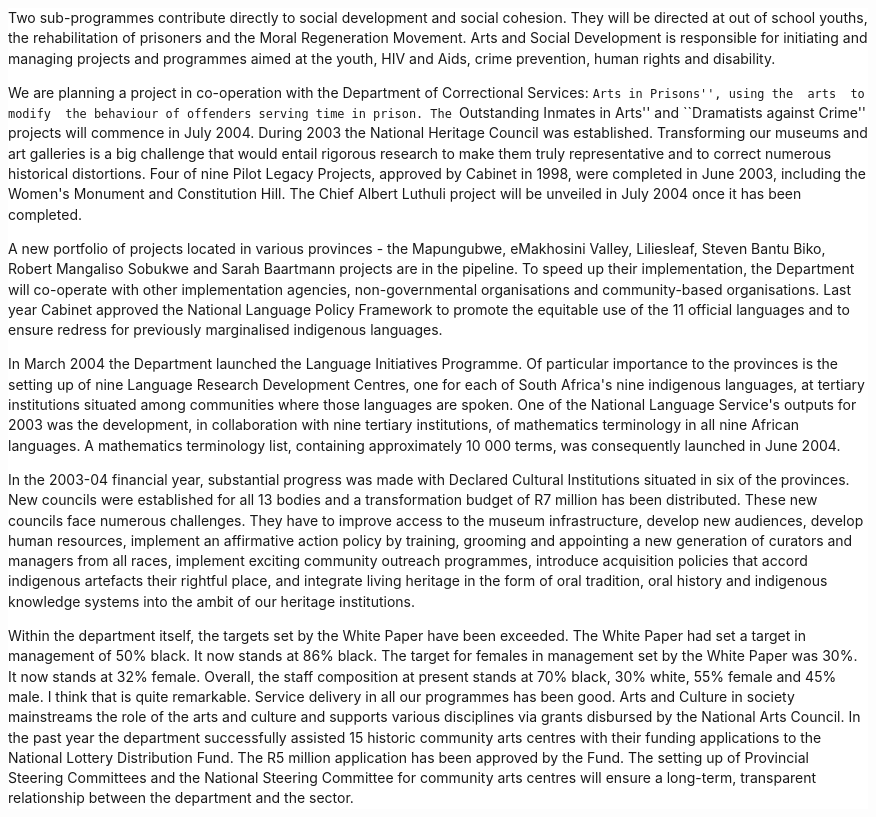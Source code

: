 Two sub-programmes contribute directly  to  social  development  and  social
cohesion. They will be directed at out of school youths, the  rehabilitation
of  prisoners  and  the  Moral  Regeneration  Movement.  Arts   and   Social
Development  is  responsible  for  initiating  and  managing  projects   and
programmes aimed at the youth, HIV and Aids, crime prevention, human  rights
and disability.

We  are  planning  a  project  in  co-operation  with  the   Department   of
Correctional Services: ``Arts in Prisons'', using the  arts  to  modify  the
behaviour of offenders serving time in prison. The ``Outstanding Inmates  in
Arts'' and ``Dramatists against  Crime''  projects  will  commence  in  July
2004.  During  2003  the  National   Heritage   Council   was   established.
Transforming our museums and art galleries is a  big  challenge  that  would
entail rigorous research to make them truly representative  and  to  correct
numerous  historical  distortions.  Four  of  nine  Pilot  Legacy  Projects,
approved by Cabinet in 1998, were completed  in  June  2003,  including  the
Women's Monument and Constitution Hill. The  Chief  Albert  Luthuli  project
will be unveiled in July 2004 once it has been completed.

A new portfolio of projects located in various provinces -  the  Mapungubwe,
eMakhosini Valley, Liliesleaf, Steven Bantu Biko, Robert  Mangaliso  Sobukwe
and Sarah Baartmann  projects  are  in  the  pipeline.  To  speed  up  their
implementation, the Department will  co-operate  with  other  implementation
agencies, non-governmental organisations and community-based  organisations.
Last year  Cabinet  approved  the  National  Language  Policy  Framework  to
promote the equitable use  of  the  11  official  languages  and  to  ensure
redress for previously marginalised indigenous languages.

In March 2004 the Department launched the  Language  Initiatives  Programme.
Of particular importance  to  the  provinces  is  the  setting  up  of  nine
Language Research Development Centres, one for each of South  Africa's  nine
indigenous languages, at tertiary institutions  situated  among  communities
where those languages are spoken. One of  the  National  Language  Service's
outputs for 2003 was the development, in collaboration  with  nine  tertiary
institutions, of mathematics terminology in all nine  African  languages.  A
mathematics terminology list, containing approximately  10  000  terms,  was
consequently launched in June 2004.

In the 2003-04 financial year, substantial progress was made  with  Declared
Cultural Institutions situated in six of the provinces.  New  councils  were
established for all 13 bodies and a transformation budget of R7 million  has
been distributed. These new councils face numerous challenges. They have  to
improve access to the museum infrastructure, develop new audiences,  develop
human  resources,  implement  an  affirmative  action  policy  by  training,
grooming and appointing a new generation of curators and managers  from  all
races,  implement  exciting   community   outreach   programmes,   introduce
acquisition policies that accord indigenous artefacts their rightful  place,
and integrate living heritage in the form of oral  tradition,  oral  history
and  indigenous  knowledge  systems  into  the   ambit   of   our   heritage
institutions.

Within the department itself, the targets set by the White Paper  have  been
exceeded. The White Paper had set a target in management of  50%  black.  It
now stands at 86% black. The target for females in  management  set  by  the
White Paper was 30%. It  now  stands  at  32%  female.  Overall,  the  staff
composition at present stands at 70% black, 30% white, 55%  female  and  45%
male. I think that is quite remarkable.
Service delivery in all our programmes has been good. Arts  and  Culture  in
society mainstreams the role of the arts and culture  and  supports  various
disciplines via grants disbursed by the National Arts Council. In  the  past
year  the  department  successfully  assisted  15  historic  community  arts
centres  with  their  funding   applications   to   the   National   Lottery
Distribution Fund. The R5 million  application  has  been  approved  by  the
Fund. The setting up of Provincial  Steering  Committees  and  the  National
Steering Committee for community  arts  centres  will  ensure  a  long-term,
transparent relationship between the department and the sector.